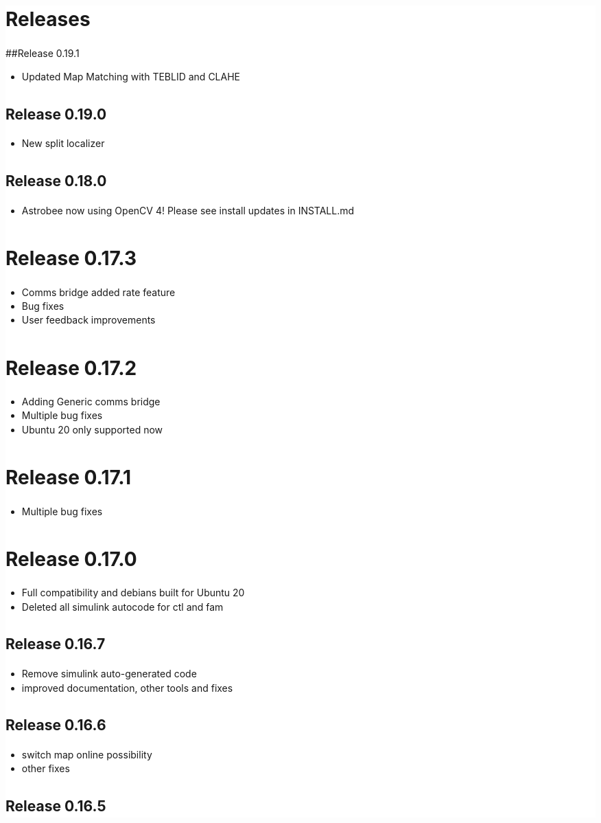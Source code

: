 # Releases

##Release 0.19.1

  * Updated Map Matching with TEBLID and CLAHE

## Release 0.19.0

  * New split localizer

## Release 0.18.0

  * Astrobee now using OpenCV 4! Please see install updates in INSTALL.md

# Release 0.17.3

  * Comms bridge added rate feature
  * Bug fixes
  * User feedback improvements

# Release 0.17.2

  * Adding Generic comms bridge
  * Multiple bug fixes
  * Ubuntu 20 only supported now

# Release 0.17.1

  * Multiple bug fixes

# Release 0.17.0

  * Full compatibility and debians built for Ubuntu 20
  * Deleted all simulink autocode for ctl and fam

## Release 0.16.7

  * Remove simulink auto-generated code
  * improved documentation, other tools and fixes

## Release 0.16.6

  * switch map online possibility
  * other fixes

## Release 0.16.5
